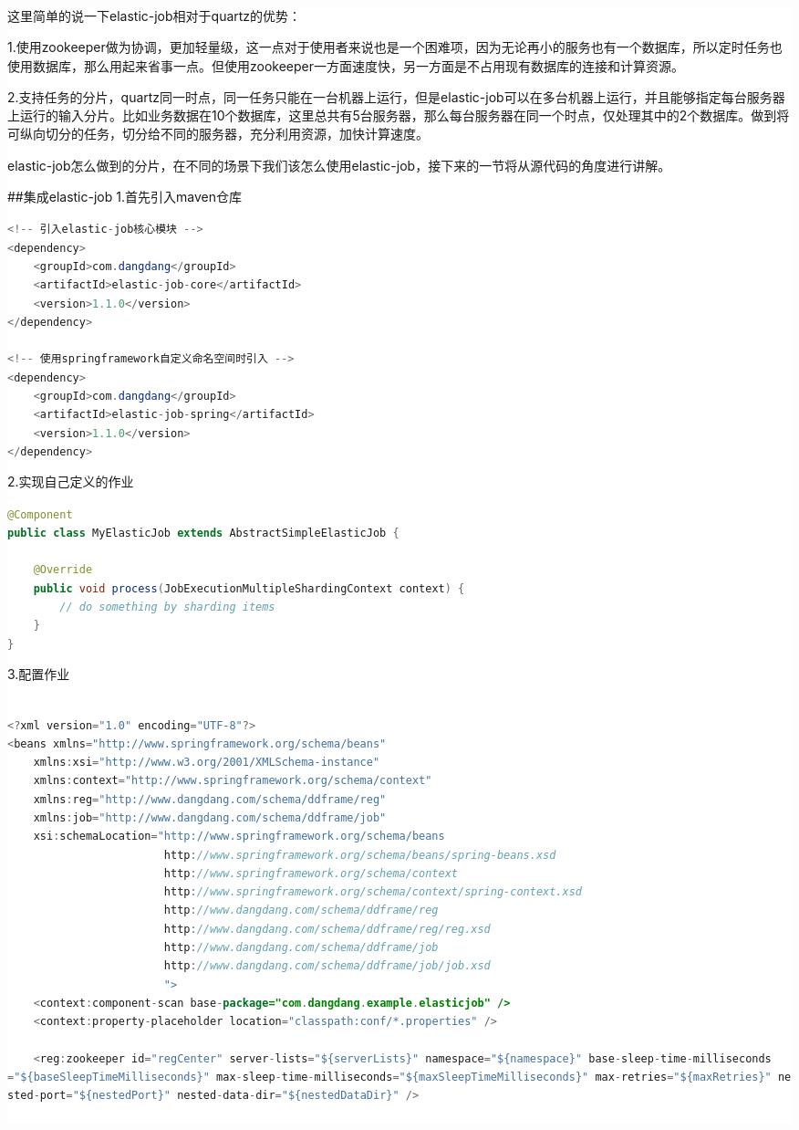 
这里简单的说一下elastic-job相对于quartz的优势：

1.使用zookeeper做为协调，更加轻量级，这一点对于使用者来说也是一个困难项，因为无论再小的服务也有一个数据库，所以定时任务也使用数据库，那么用起来省事一点。但使用zookeeper一方面速度快，另一方面是不占用现有数据库的连接和计算资源。

2.支持任务的分片，quartz同一时点，同一任务只能在一台机器上运行，但是elastic-job可以在多台机器上运行，并且能够指定每台服务器上运行的输入分片。比如业务数据在10个数据库，这里总共有5台服务器，那么每台服务器在同一个时点，仅处理其中的2个数据库。做到将可纵向切分的任务，切分给不同的服务器，充分利用资源，加快计算速度。

elastic-job怎么做到的分片，在不同的场景下我们该怎么使用elastic-job，接下来的一节将从源代码的角度进行讲解。


##集成elastic-job
1.首先引入maven仓库
```java
<!-- 引入elastic-job核心模块 -->
<dependency>
    <groupId>com.dangdang</groupId>
    <artifactId>elastic-job-core</artifactId>
    <version>1.1.0</version>
</dependency>

<!-- 使用springframework自定义命名空间时引入 -->
<dependency>
    <groupId>com.dangdang</groupId>
    <artifactId>elastic-job-spring</artifactId>
    <version>1.1.0</version>
</dependency>
```

2.实现自己定义的作业
```java
@Component
public class MyElasticJob extends AbstractSimpleElasticJob {

    @Override
    public void process(JobExecutionMultipleShardingContext context) {
        // do something by sharding items
    }
}
```

3.配置作业

```java

<?xml version="1.0" encoding="UTF-8"?>
<beans xmlns="http://www.springframework.org/schema/beans"
    xmlns:xsi="http://www.w3.org/2001/XMLSchema-instance"
    xmlns:context="http://www.springframework.org/schema/context" 
    xmlns:reg="http://www.dangdang.com/schema/ddframe/reg" 
    xmlns:job="http://www.dangdang.com/schema/ddframe/job" 
    xsi:schemaLocation="http://www.springframework.org/schema/beans 
                        http://www.springframework.org/schema/beans/spring-beans.xsd 
                        http://www.springframework.org/schema/context 
                        http://www.springframework.org/schema/context/spring-context.xsd 
                        http://www.dangdang.com/schema/ddframe/reg 
                        http://www.dangdang.com/schema/ddframe/reg/reg.xsd 
                        http://www.dangdang.com/schema/ddframe/job 
                        http://www.dangdang.com/schema/ddframe/job/job.xsd 
                        ">
    <context:component-scan base-package="com.dangdang.example.elasticjob" />
    <context:property-placeholder location="classpath:conf/*.properties" />
    
    <reg:zookeeper id="regCenter" server-lists="${serverLists}" namespace="${namespace}" base-sleep-time-milliseconds="${baseSleepTimeMilliseconds}" max-sleep-time-milliseconds="${maxSleepTimeMilliseconds}" max-retries="${maxRetries}" nested-port="${nestedPort}" nested-data-dir="${nestedDataDir}" />
    
```
